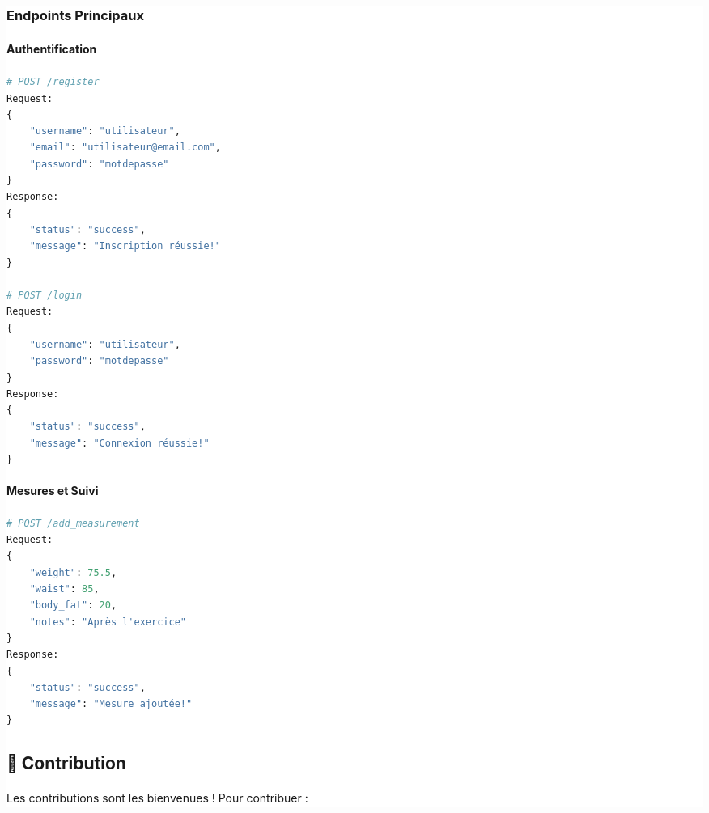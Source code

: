 ### Endpoints Principaux

#### Authentification

```python
# POST /register
Request:
{
    "username": "utilisateur",
    "email": "utilisateur@email.com",
    "password": "motdepasse"
}
Response:
{
    "status": "success",
    "message": "Inscription réussie!"
}

# POST /login
Request:
{
    "username": "utilisateur",
    "password": "motdepasse"
}
Response:
{
    "status": "success",
    "message": "Connexion réussie!"
}
```

#### Mesures et Suivi

```python
# POST /add_measurement
Request:
{
    "weight": 75.5,
    "waist": 85,
    "body_fat": 20,
    "notes": "Après l'exercice"
}
Response:
{
    "status": "success",
    "message": "Mesure ajoutée!"
}
```

## 🤝 Contribution

Les contributions sont les bienvenues ! Pour contribuer :
